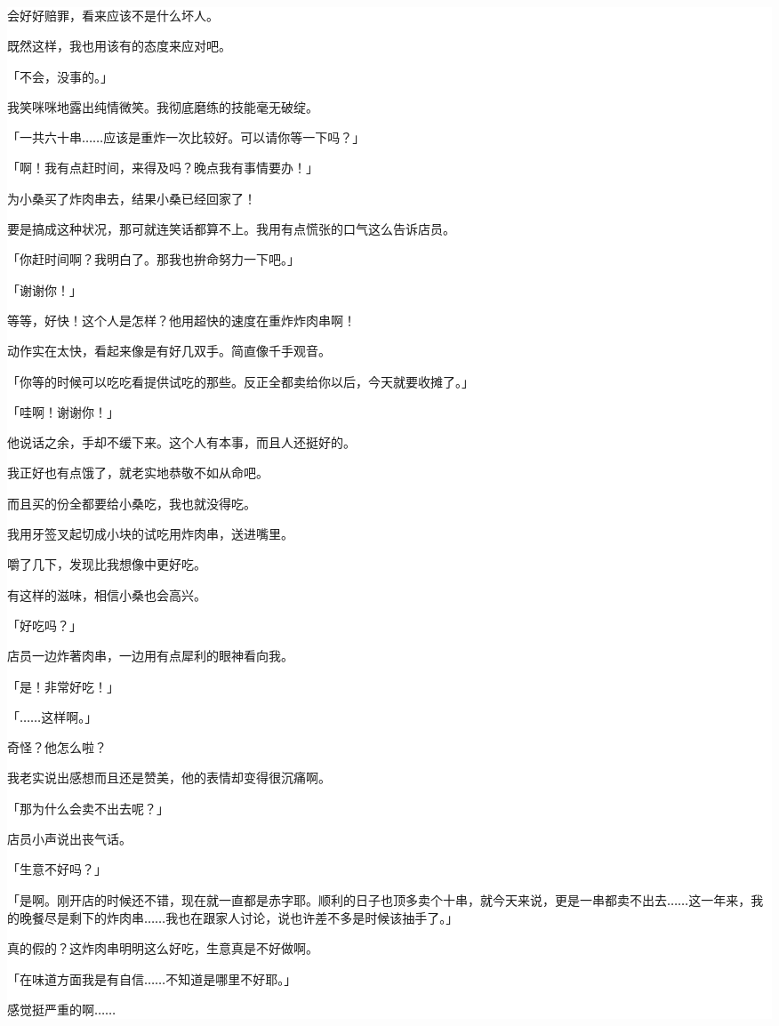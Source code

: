 会好好赔罪，看来应该不是什么坏人。

既然这样，我也用该有的态度来应对吧。

「不会，没事的。」

我笑咪咪地露出纯情微笑。我彻底磨练的技能毫无破绽。

「一共六十串……应该是重炸一次比较好。可以请你等一下吗？」

「啊！我有点赶时间，来得及吗？晚点我有事情要办！」

为小桑买了炸肉串去，结果小桑已经回家了！

要是搞成这种状况，那可就连笑话都算不上。我用有点慌张的口气这么告诉店员。

「你赶时间啊？我明白了。那我也拚命努力一下吧。」

「谢谢你！」

等等，好快！这个人是怎样？他用超快的速度在重炸炸肉串啊！

动作实在太快，看起来像是有好几双手。简直像千手观音。

「你等的时候可以吃吃看提供试吃的那些。反正全都卖给你以后，今天就要收摊了。」

「哇啊！谢谢你！」

他说话之余，手却不缓下来。这个人有本事，而且人还挺好的。

我正好也有点饿了，就老实地恭敬不如从命吧。

而且买的份全都要给小桑吃，我也就没得吃。

我用牙签叉起切成小块的试吃用炸肉串，送进嘴里。

嚼了几下，发现比我想像中更好吃。

有这样的滋味，相信小桑也会高兴。

「好吃吗？」

店员一边炸著肉串，一边用有点犀利的眼神看向我。

「是！非常好吃！」

「……这样啊。」

奇怪？他怎么啦？

我老实说出感想而且还是赞美，他的表情却变得很沉痛啊。

「那为什么会卖不出去呢？」

店员小声说出丧气话。

「生意不好吗？」

「是啊。刚开店的时候还不错，现在就一直都是赤字耶。顺利的日子也顶多卖个十串，就今天来说，更是一串都卖不出去……这一年来，我的晚餐尽是剩下的炸肉串……我也在跟家人讨论，说也许差不多是时候该抽手了。」

真的假的？这炸肉串明明这么好吃，生意真是不好做啊。

「在味道方面我是有自信……不知道是哪里不好耶。」

感觉挺严重的啊……
